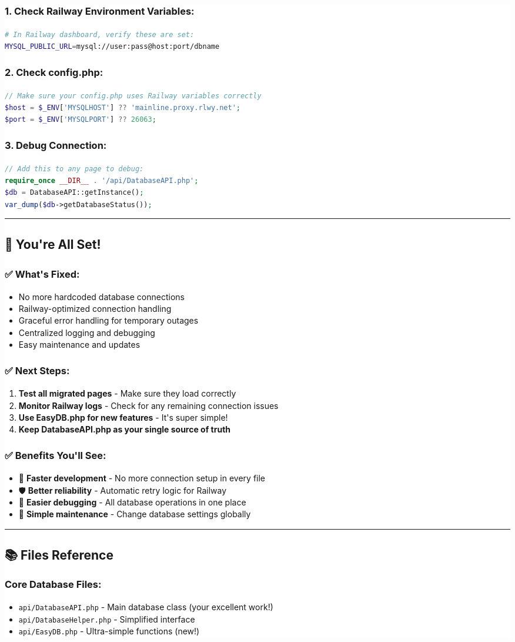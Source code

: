 ### **1. Check Railway Environment Variables:**
```bash
# In Railway dashboard, verify these are set:
MYSQL_PUBLIC_URL=mysql://user:pass@host:port/dbname
```

### **2. Check config.php:**
```php
// Make sure your config.php uses Railway variables correctly
$host = $_ENV['MYSQLHOST'] ?? 'mainline.proxy.rlwy.net';
$port = $_ENV['MYSQLPORT'] ?? 26063;
```

### **3. Debug Connection:**
```php
// Add this to any page to debug:
require_once __DIR__ . '/api/DatabaseAPI.php';
$db = DatabaseAPI::getInstance();
var_dump($db->getDatabaseStatus());
```

---

## 🎉 **You're All Set!**

### **✅ What's Fixed:**
- No more hardcoded database connections
- Railway-optimized connection handling
- Graceful error handling for temporary outages
- Centralized logging and debugging
- Easy maintenance and updates

### **✅ Next Steps:**
1. **Test all migrated pages** - Make sure they load correctly
2. **Monitor Railway logs** - Check for any remaining connection issues
3. **Use EasyDB.php for new features** - It's super simple!
4. **Keep DatabaseAPI.php as your single source of truth**

### **✅ Benefits You'll See:**
- 🚀 **Faster development** - No more connection setup in every file
- 🛡️ **Better reliability** - Automatic retry logic for Railway
- 🐛 **Easier debugging** - All database operations in one place
- 🔧 **Simple maintenance** - Change database settings globally

---

## 📚 **Files Reference**

### **Core Database Files:**
- `api/DatabaseAPI.php` - Main database class (your excellent work!)
- `api/DatabaseHelper.php` - Simplified interface
- `api/EasyDB.php` - Ultra-simple functions (new!)
